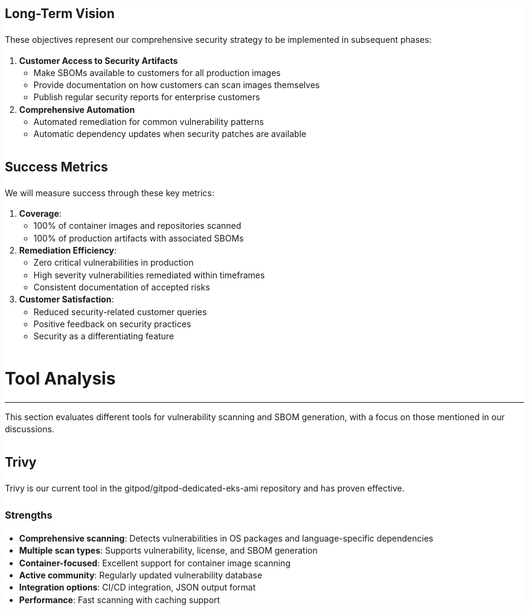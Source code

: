## Long-Term Vision

These objectives represent our comprehensive security strategy to be implemented in subsequent phases:

1. **Customer Access to Security Artifacts**
    - Make SBOMs available to customers for all production images
    - Provide documentation on how customers can scan images themselves
    - Publish regular security reports for enterprise customers
2. **Comprehensive Automation**
    - Automated remediation for common vulnerability patterns
    - Automatic dependency updates when security patches are available

## Success Metrics

We will measure success through these key metrics:

1. **Coverage**:
    - 100% of container images and repositories scanned
    - 100% of production artifacts with associated SBOMs
2. **Remediation Efficiency**:
    - Zero critical vulnerabilities in production
    - High severity vulnerabilities remediated within timeframes
    - Consistent documentation of accepted risks
3. **Customer Satisfaction**:
    - Reduced security-related customer queries
    - Positive feedback on security practices
    - Security as a differentiating feature

# Tool Analysis

---

This section evaluates different tools for vulnerability scanning and SBOM generation, with a focus on those mentioned in our discussions.

## Trivy

Trivy is our current tool in the gitpod/gitpod-dedicated-eks-ami repository and has proven effective.

### Strengths

- **Comprehensive scanning**: Detects vulnerabilities in OS packages and language-specific dependencies
- **Multiple scan types**: Supports vulnerability, license, and SBOM generation
- **Container-focused**: Excellent support for container image scanning
- **Active community**: Regularly updated vulnerability database
- **Integration options**: CI/CD integration, JSON output format
- **Performance**: Fast scanning with caching support
